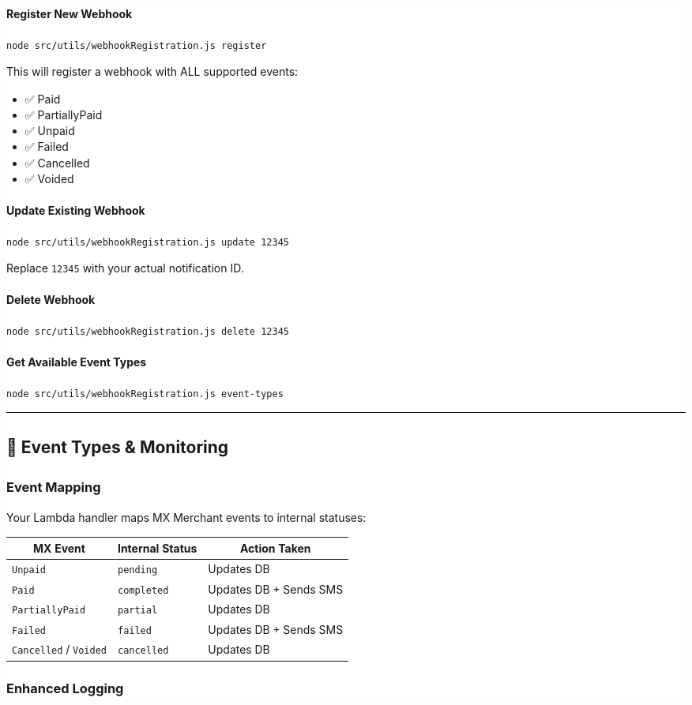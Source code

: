 #### Register New Webhook

```bash
node src/utils/webhookRegistration.js register
```

This will register a webhook with ALL supported events:
- ✅ Paid
- ✅ PartiallyPaid
- ✅ Unpaid
- ✅ Failed
- ✅ Cancelled
- ✅ Voided

#### Update Existing Webhook

```bash
node src/utils/webhookRegistration.js update 12345
```

Replace `12345` with your actual notification ID.

#### Delete Webhook

```bash
node src/utils/webhookRegistration.js delete 12345
```

#### Get Available Event Types

```bash
node src/utils/webhookRegistration.js event-types
```

---

## 📡 Event Types & Monitoring

### Event Mapping

Your Lambda handler maps MX Merchant events to internal statuses:

| MX Event | Internal Status | Action Taken |
|----------|----------------|--------------|
| `Unpaid` | `pending` | Updates DB |
| `Paid` | `completed` | Updates DB + Sends SMS |
| `PartiallyPaid` | `partial` | Updates DB |
| `Failed` | `failed` | Updates DB + Sends SMS |
| `Cancelled` / `Voided` | `cancelled` | Updates DB |

### Enhanced Logging
